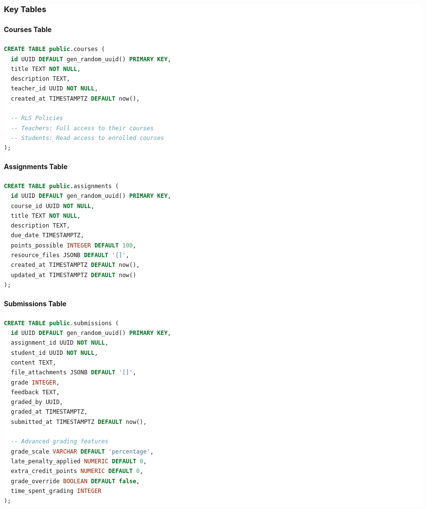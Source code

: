 ### Key Tables

#### Courses Table
```sql
CREATE TABLE public.courses (
  id UUID DEFAULT gen_random_uuid() PRIMARY KEY,
  title TEXT NOT NULL,
  description TEXT,
  teacher_id UUID NOT NULL,
  created_at TIMESTAMPTZ DEFAULT now(),
  
  -- RLS Policies
  -- Teachers: Full access to their courses
  -- Students: Read access to enrolled courses
);
```

#### Assignments Table
```sql
CREATE TABLE public.assignments (
  id UUID DEFAULT gen_random_uuid() PRIMARY KEY,
  course_id UUID NOT NULL,
  title TEXT NOT NULL,
  description TEXT,
  due_date TIMESTAMPTZ,
  points_possible INTEGER DEFAULT 100,
  resource_files JSONB DEFAULT '[]',
  created_at TIMESTAMPTZ DEFAULT now(),
  updated_at TIMESTAMPTZ DEFAULT now()
);
```

#### Submissions Table
```sql
CREATE TABLE public.submissions (
  id UUID DEFAULT gen_random_uuid() PRIMARY KEY,
  assignment_id UUID NOT NULL,
  student_id UUID NOT NULL,
  content TEXT,
  file_attachments JSONB DEFAULT '[]',
  grade INTEGER,
  feedback TEXT,
  graded_by UUID,
  graded_at TIMESTAMPTZ,
  submitted_at TIMESTAMPTZ DEFAULT now(),
  
  -- Advanced grading features
  grade_scale VARCHAR DEFAULT 'percentage',
  late_penalty_applied NUMERIC DEFAULT 0,
  extra_credit_points NUMERIC DEFAULT 0,
  grade_override BOOLEAN DEFAULT false,
  time_spent_grading INTEGER
);
```
